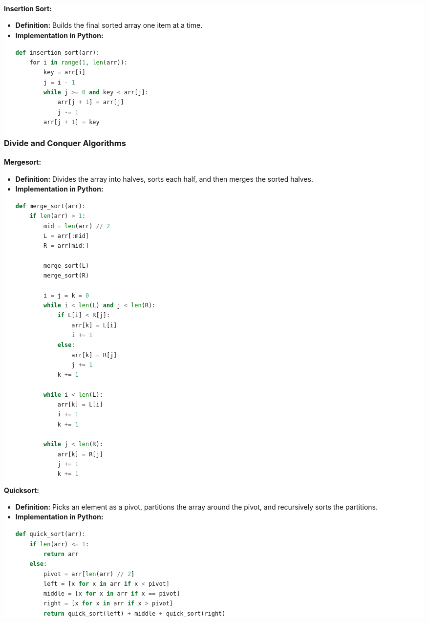 **Insertion Sort:**
- **Definition:** Builds the final sorted array one item at a time.
- **Implementation in Python:**
  ```python
  def insertion_sort(arr):
      for i in range(1, len(arr)):
          key = arr[i]
          j = i - 1
          while j >= 0 and key < arr[j]:
              arr[j + 1] = arr[j]
              j -= 1
          arr[j + 1] = key
  ```

### Divide and Conquer Algorithms
**Mergesort:**
- **Definition:** Divides the array into halves, sorts each half, and then merges the sorted halves.
- **Implementation in Python:**
  ```python
  def merge_sort(arr):
      if len(arr) > 1:
          mid = len(arr) // 2
          L = arr[:mid]
          R = arr[mid:]

          merge_sort(L)
          merge_sort(R)

          i = j = k = 0
          while i < len(L) and j < len(R):
              if L[i] < R[j]:
                  arr[k] = L[i]
                  i += 1
              else:
                  arr[k] = R[j]
                  j += 1
              k += 1

          while i < len(L):
              arr[k] = L[i]
              i += 1
              k += 1

          while j < len(R):
              arr[k] = R[j]
              j += 1
              k += 1
  ```

**Quicksort:**
- **Definition:** Picks an element as a pivot, partitions the array around the pivot, and recursively sorts the partitions.
- **Implementation in Python:**
  ```python
  def quick_sort(arr):
      if len(arr) <= 1:
          return arr
      else:
          pivot = arr[len(arr) // 2]
          left = [x for x in arr if x < pivot]
          middle = [x for x in arr if x == pivot]
          right = [x for x in arr if x > pivot]
          return quick_sort(left) + middle + quick_sort(right)
  ```